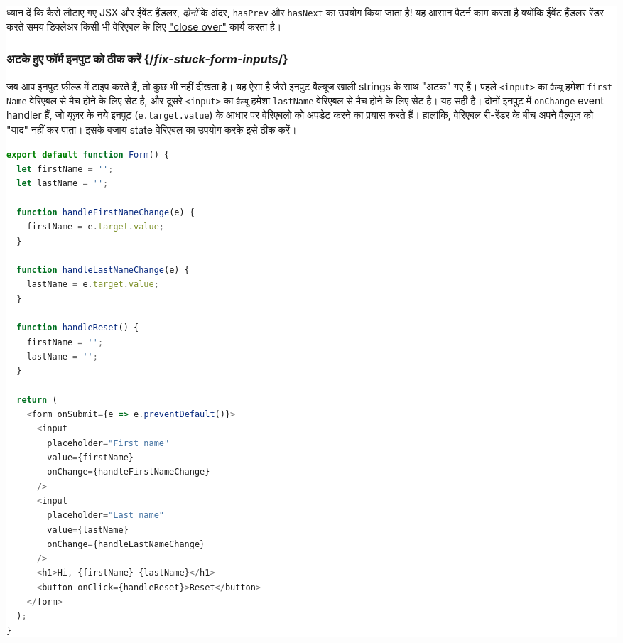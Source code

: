 </Sandpack>

ध्यान दें कि कैसे लौटाए गए JSX और ईवेंट हैंडलर, *दोनों* के अंदर, `hasPrev` और `hasNext` का उपयोग किया जाता है! यह आसान पैटर्न काम करता है क्योंकि ईवेंट हैंडलर रेंडर करते समय डिक्लेअर किसी भी वेरिएबल के लिए ["close over"](https://developer.mozilla.org/en-US/docs/Web/JavaScript/Closures) कार्य करता है।

</Solution>

### अटके हुए फॉर्म इनपुट को ठीक करें {/*fix-stuck-form-inputs*/}

जब आप इनपुट फ़ील्ड में टाइप करते हैं, तो कुछ भी नहीं दीखता है। यह ऐसा है जैसे इनपुट वैल्यूज खाली strings के साथ "अटक" गए हैं। पहले `<input>` का `वैल्यू` हमेशा `firstName` वेरिएबल से मैच होने के लिए सेट है, और दूसरे `<input>` का `वैल्यू` हमेशा `lastName` वेरिएबल से मैच होने के लिए सेट है। यह सही है। दोनों इनपुट में `onChange` event handler हैं, जो यूज़र के नये इनपुट (`e.target.value`) के आधार पर वेरिएबलो को अपडेट करने का प्रयास करते हैं। हालांकि, वेरिएबल री-रेंडर के बीच अपने वैल्यूज को "याद" नहीं कर पाता। इसके बजाय state वेरिएबल का उपयोग करके इसे ठीक करें।

<Sandpack>

```js
export default function Form() {
  let firstName = '';
  let lastName = '';

  function handleFirstNameChange(e) {
    firstName = e.target.value;
  }

  function handleLastNameChange(e) {
    lastName = e.target.value;
  }

  function handleReset() {
    firstName = '';
    lastName = '';
  }

  return (
    <form onSubmit={e => e.preventDefault()}>
      <input
        placeholder="First name"
        value={firstName}
        onChange={handleFirstNameChange}
      />
      <input
        placeholder="Last name"
        value={lastName}
        onChange={handleLastNameChange}
      />
      <h1>Hi, {firstName} {lastName}</h1>
      <button onClick={handleReset}>Reset</button>
    </form>
  );
}
```
